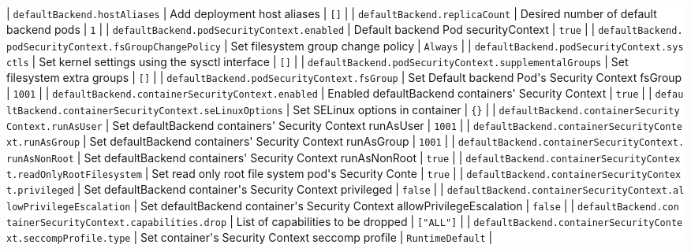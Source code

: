 | `defaultBackend.hostAliases`                                       | Add deployment host aliases                                                                                                                                                                                                                     | `[]`                     |
| `defaultBackend.replicaCount`                                      | Desired number of default backend pods                                                                                                                                                                                                          | `1`                      |
| `defaultBackend.podSecurityContext.enabled`                        | Default backend Pod securityContext                                                                                                                                                                                                             | `true`                   |
| `defaultBackend.podSecurityContext.fsGroupChangePolicy`            | Set filesystem group change policy                                                                                                                                                                                                              | `Always`                 |
| `defaultBackend.podSecurityContext.sysctls`                        | Set kernel settings using the sysctl interface                                                                                                                                                                                                  | `[]`                     |
| `defaultBackend.podSecurityContext.supplementalGroups`             | Set filesystem extra groups                                                                                                                                                                                                                     | `[]`                     |
| `defaultBackend.podSecurityContext.fsGroup`                        | Set Default backend Pod's Security Context fsGroup                                                                                                                                                                                              | `1001`                   |
| `defaultBackend.containerSecurityContext.enabled`                  | Enabled defaultBackend containers' Security Context                                                                                                                                                                                             | `true`                   |
| `defaultBackend.containerSecurityContext.seLinuxOptions`           | Set SELinux options in container                                                                                                                                                                                                                | `{}`                     |
| `defaultBackend.containerSecurityContext.runAsUser`                | Set defaultBackend containers' Security Context runAsUser                                                                                                                                                                                       | `1001`                   |
| `defaultBackend.containerSecurityContext.runAsGroup`               | Set defaultBackend containers' Security Context runAsGroup                                                                                                                                                                                      | `1001`                   |
| `defaultBackend.containerSecurityContext.runAsNonRoot`             | Set defaultBackend containers' Security Context runAsNonRoot                                                                                                                                                                                    | `true`                   |
| `defaultBackend.containerSecurityContext.readOnlyRootFilesystem`   | Set read only root file system pod's Security Conte                                                                                                                                                                                             | `true`                   |
| `defaultBackend.containerSecurityContext.privileged`               | Set defaultBackend container's Security Context privileged                                                                                                                                                                                      | `false`                  |
| `defaultBackend.containerSecurityContext.allowPrivilegeEscalation` | Set defaultBackend container's Security Context allowPrivilegeEscalation                                                                                                                                                                        | `false`                  |
| `defaultBackend.containerSecurityContext.capabilities.drop`        | List of capabilities to be dropped                                                                                                                                                                                                              | `["ALL"]`                |
| `defaultBackend.containerSecurityContext.seccompProfile.type`      | Set container's Security Context seccomp profile                                                                                                                                                                                                | `RuntimeDefault`         |